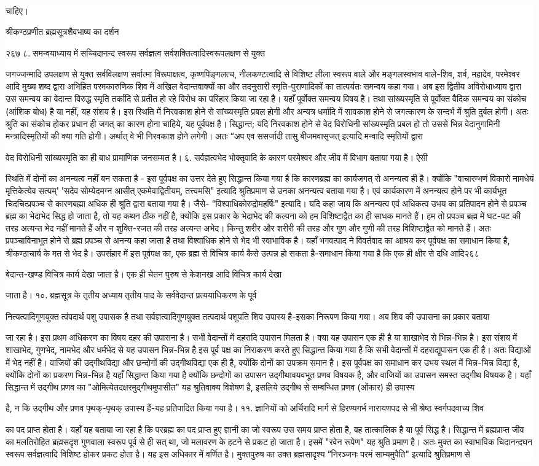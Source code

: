 चाहिए।

श्रीकण्ठप्रणीत ब्रह्मसूत्रशैवभाष्य का दर्शन

२६७ ८. समन्वयाध्याय में सच्चिदानन्द स्वरूप सर्वज्ञत्व सर्वशक्तित्वादिस्वरूपलक्षण से युक्त

जगज्जन्मादि उपलक्षण से युक्त सर्वविलक्षण सर्वात्मा विरूपाक्षत्व, कृष्णपिङ्गलत्च, नीलकण्टत्वादि से विशिष्ट लीला स्वरूप वाले और मङ्गलस्वभाव वाले-शिव, शर्व, महादेव, परमेश्वर आदि मुख्य शब्द द्वारा अभिहित परमकारुणिक शिव में अखिल वेदान्तवाक्यों का और तदनुसारी स्मृति-पुराणादिकों का तात्पर्यतः समन्वय कहा गया। अब इस द्वितीय अविरोधाध्याय द्वारा उस समन्वय का वेदान्त विरुद्ध स्मृति तर्कादि से प्रतीत हो रहे विरोध का परिहार किया जा रहा है। यहाँ पूर्वोक्त समन्वय विषय है। तथा सांख्यस्मृति से पूर्वोक्त वैदिक समन्वय का संकोच (आंशिक बोध) है या नहीं, यह संशय है। इस स्थिति में निरवकाश होने से सांख्यस्मृति प्रबल होगी और अन्यत्र धर्मादि में सावकाश होने से जगत्कारण के सन्दर्भ में श्रुति दुर्बल होगी। अतः श्रुति का संकोच होकर प्रधान ही जगत् का कारण होना चाहिये, यह पूर्वपक्ष है। सिद्धान्त; यदि निरवकाश होने से वेद विरोधिनी सांख्यस्मृति प्रबल हो तो उससे भिन्न वेदानुगामिनी मन्त्रादिस्मृतियों की क्या गति होगी। अर्थात् वे भी निरवकाश होने लगेगी। अतः “अप एव ससर्जादी तासु बीजमवासृजत् इत्यादि मन्वादि स्मृतियों द्वारा

वेद विरोधिनी सांख्यस्मृति का ही बाध प्रामाणिक जनसम्मत है। ६. सर्वज्ञत्वभेद भोक्तृवादि के कारण परमेश्वर और जीव में विभाग बताया गया है। ऐसी

स्थिति में दोनों का अनन्यत्व नहीं बन सकता है - इस पूर्वपक्ष का उत्तर देते हुए सिद्धान्त किया गया है कि कारणब्रह्म का कार्यजगत् से अनन्यत्व ही है। क्योंकि "वाचारम्भणं विकारो नामधेयं मृत्तिकेत्येव सत्यम्' 'सदेव सोम्येदमग्न आसीत् एकमेवाद्वितीयम्, तत्त्वमसि" इत्यादि श्रुतिप्रमाण से उनका अनन्यत्व बताया गया है। एवं कार्यकारण में अनन्यत्व होने पर भी कार्यभूत चिदचित्प्रपञ्च से कारणबह्मा अधिक ही श्रुति द्वारा बताया गया है। जैसे- “विश्वाधिकोरुद्रोमहर्षिः" इत्यादि। यदि कहा जाय कि अनन्यत्व एवं अधिकत्व उभय का प्रतिपादन होने से प्रपञ्च ब्रह्म का भेदाभेद सिद्ध हो जाता है, तो यह कथन ठीक नहीं है, क्योंकि इस प्रकार के भेदाभेद की कल्पना को हम विशिष्टाद्वैत का ही साधक मानते हैं। हम तो प्रपञ्च ब्रह्म में घट-पट की तरह अत्यन्त भेद नहीं मानते हैं और न शुक्ति-रजत की तरह अत्यन्त अभेद। किन्तु शरीर और शरीरी की तरह और गुण और गुणी की तरह विशिष्टाद्वैत को मानते हैं। अतः प्रपञ्चाविनाभूत होने से ब्रह्म प्रपञ्च से अनन्य कहा जाता है तथा विश्वाधिक होने से भेद भी स्वाभाविक है। यहाँ भगवत्पाद ने विवर्तवाद का आश्रय कर पूर्वपक्ष का समाधान किया है, श्रीकण्ठाचार्य के मत से भेद है। उपसंहार में इस पूर्वपक्ष का, एक ब्रह्म से विचित्र कार्य कैसे उत्पन्न हो सकता है-समाधान किया गया है कि एक ही क्षीर से दधि आदि२६८

बेदान्त-खण्ड विचित्र कार्य देखा जाता है। एक ही चेतन पुरुष से केशनख आदि विचित्र कार्य देखा

जाता है। १०. ब्रह्मसूत्र के तृतीय अध्याय तृतीय पाद के सर्ववेदान्त प्रत्ययाधिकरण के पूर्व

नित्यत्वादिगुणयुक्त त्वंपदार्थ पशु उपासक है तथा सर्वज्ञत्वादिगुणयुक्त तत्पदार्थ पशुपति शिव उपास्य है-इसका निरूपण किया गया। अब शिव की उपासना का प्रकार बताया

जा रहा है। इस प्रथम अधिकरण का विषय दहर की उपासना है। सभी वेदान्तों में दहरादि उपासन मिलता है। क्या यह उपासन एक ही है या शाखाभेद से भिन्न-भिन्न है। इस संशय में शाखाभेद, गुणभेद, नामभेद और धर्मभेद से यह उपासन भिन्न-भिन्न है इस पूर्व पक्ष का निराकरण करते हुए सिद्धान्त किया गया है कि सभी वेदान्तों में दहराद्युपासन एक ही है। अतः विद्याओं में भेद नहीं है। वाजियों की उद्गीथविद्या और छन्दोगों की उद्गीथविद्या एक ही है, क्योंकि दोनों का उपक्रम समान है। इस पूर्वपक्ष का समाधान कर उभय स्थल में भिन्न-भिन्न विद्या है, क्योंकि दोनों का प्रकरण भिन्न-भिन्न है यहाँ सिद्धान्त किया गया है क्योंकि छन्दोगों का उपासन उद्गीथावयवभूत प्रणव विषयक है, और वाजियों का उपासन समस्त उद्गीथ विषयक है। यहाँ सिद्धान्त में उद्गीथ प्रणव का "ओमित्येतदक्षरमुद्गीथमुपासीत" यह श्रुतिवाक्य विशेषण है, इसलिये उद्गीथ से सम्बन्धित प्रणव (ओंकार) ही उपास्य

है, न कि उद्गीथ और प्रणव पृथक्-पृथक् उपास्य हैं-यह प्रतिपादित किया गया है। ११. ज्ञानियों को अर्चिरादि मार्ग से हिरण्यगर्भ नारायणपद से भी श्रेष्ठ स्वर्गपदवाच्य शिव

का पद प्राप्त होता है। यहाँ यह बताया जा रहा है कि परब्रह्म का पद प्राप्त हुए ज्ञानी का जो स्वरूप उस समय प्राप्त होता है, बह तात्कालिक है या पूर्व सिद्ध है। सिद्धान्त में ब्रह्मप्राप्त जीव का मलतिरोहित ब्रह्मसदृश गुणवाला स्वरूप पूर्व से ही सत् था, जो मलावरण के हटने से प्रकट हो जाता है। इसमें "रवेन रूपेण" यह श्रुति प्रमाण है। अतः मुक्त का स्वाभाविक चिदानन्दघन स्वरूप सर्वज्ञत्वादि विशिष्ट होकर प्रकट होता है। यह इस अधिकार में वर्णित है। मुक्तपुरुष का उक्त ब्रह्मसादृश्य “निरञ्जनः परमं साम्यमुपैति" इत्यादि श्रुतिप्रमाण से
